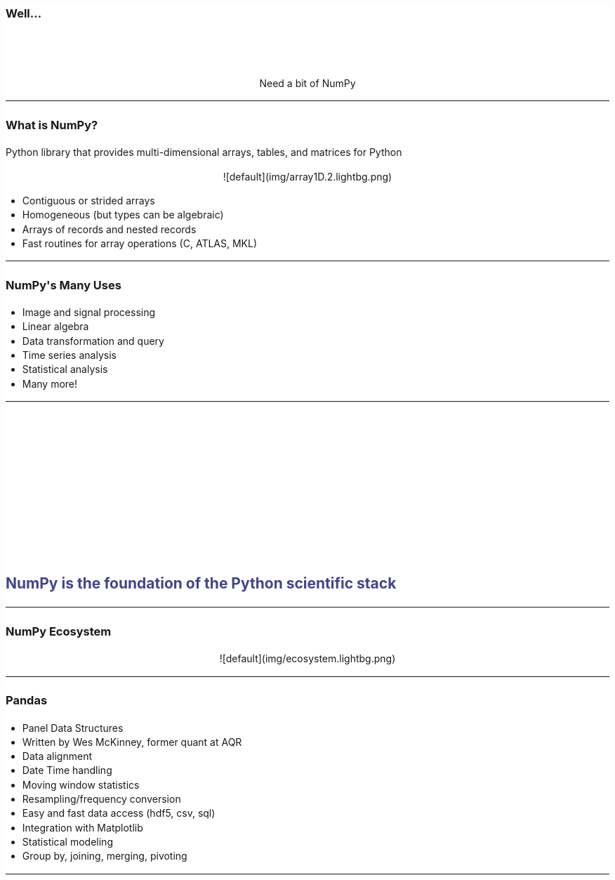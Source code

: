 ### Well...

<br/>
<br/>
<br/>

<center>Need a bit of NumPy</center>

---

### What is NumPy?

Python library that provides multi-dimensional arrays, tables, and matrices for Python

<center>
![default](img/array1D.2.lightbg.png)
</center>

- Contiguous or strided arrays
- Homogeneous (but types can be algebraic)
 - Arrays of records and nested records
- Fast routines for array operations (C, ATLAS, MKL)

---

### NumPy's Many Uses

- Image and signal processing
- Linear algebra
- Data transformation and query
- Time series analysis
- Statistical analysis
- Many more!

---

<h2 style="padding-top:25%;color:#444488">NumPy is the foundation of the Python scientific stack</h2>

---

### NumPy Ecosystem

<center>
![default](img/ecosystem.lightbg.png)
</center>

---

### Pandas

- Panel Data Structures
- Written by Wes McKinney, former quant at AQR
- Data alignment
- Date Time handling
- Moving window statistics
- Resampling/frequency conversion
- Easy and fast data access (hdf5, csv, sql)
- Integration with Matplotlib
- Statistical modeling
- Group by, joining, merging, pivoting

---
